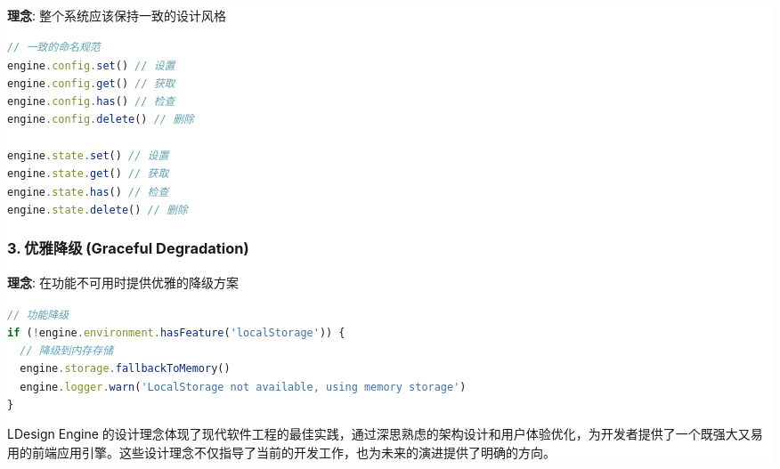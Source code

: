 **理念**: 整个系统应该保持一致的设计风格

```typescript
// 一致的命名规范
engine.config.set() // 设置
engine.config.get() // 获取
engine.config.has() // 检查
engine.config.delete() // 删除

engine.state.set() // 设置
engine.state.get() // 获取
engine.state.has() // 检查
engine.state.delete() // 删除
```

### 3. 优雅降级 (Graceful Degradation)

**理念**: 在功能不可用时提供优雅的降级方案

```typescript
// 功能降级
if (!engine.environment.hasFeature('localStorage')) {
  // 降级到内存存储
  engine.storage.fallbackToMemory()
  engine.logger.warn('LocalStorage not available, using memory storage')
}
```

LDesign Engine 的设计理念体现了现代软件工程的最佳实践，通过深思熟虑的架构设计和用户体验优化，为开发者提供了一个既强大又易用的前端应用引擎。这些设计理念不仅指导了当前的开发工作，也为未来的演进提供了明确的方向。
